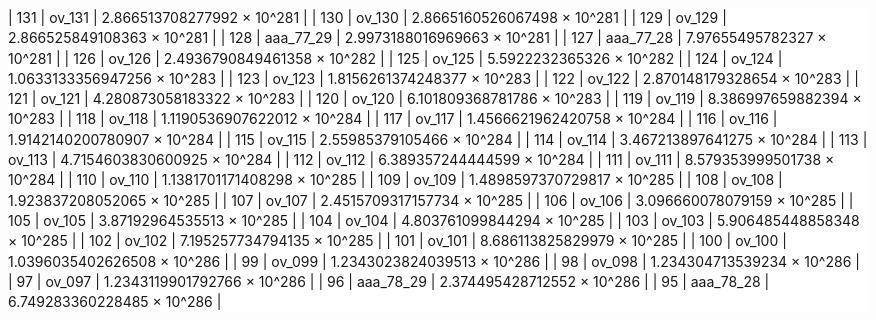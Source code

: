 | 131 | ov_131 | 2.866513708277992 × 10^281 |
| 130 | ov_130 | 2.8665160526067498 × 10^281 |
| 129 | ov_129 | 2.866525849108363 × 10^281 |
| 128 | aaa_77_29 | 2.9973188016969663 × 10^281 |
| 127 | aaa_77_28 | 7.97655495782327 × 10^281 |
| 126 | ov_126 | 2.4936790849461358 × 10^282 |
| 125 | ov_125 | 5.5922232365326 × 10^282 |
| 124 | ov_124 | 1.0633133356947256 × 10^283 |
| 123 | ov_123 | 1.8156261374248377 × 10^283 |
| 122 | ov_122 | 2.870148179328654 × 10^283 |
| 121 | ov_121 | 4.280873058183322 × 10^283 |
| 120 | ov_120 | 6.101809368781786 × 10^283 |
| 119 | ov_119 | 8.386997659882394 × 10^283 |
| 118 | ov_118 | 1.1190536907622012 × 10^284 |
| 117 | ov_117 | 1.4566621962420758 × 10^284 |
| 116 | ov_116 | 1.9142140200780907 × 10^284 |
| 115 | ov_115 | 2.55985379105466 × 10^284 |
| 114 | ov_114 | 3.467213897641275 × 10^284 |
| 113 | ov_113 | 4.7154603830600925 × 10^284 |
| 112 | ov_112 | 6.389357244444599 × 10^284 |
| 111 | ov_111 | 8.579353999501738 × 10^284 |
| 110 | ov_110 | 1.1381701171408298 × 10^285 |
| 109 | ov_109 | 1.4898597370729817 × 10^285 |
| 108 | ov_108 | 1.923837208052065 × 10^285 |
| 107 | ov_107 | 2.4515709317157734 × 10^285 |
| 106 | ov_106 | 3.096660078079159 × 10^285 |
| 105 | ov_105 | 3.87192964535513 × 10^285 |
| 104 | ov_104 | 4.803761099844294 × 10^285 |
| 103 | ov_103 | 5.906485448858348 × 10^285 |
| 102 | ov_102 | 7.195257734794135 × 10^285 |
| 101 | ov_101 | 8.686113825829979 × 10^285 |
| 100 | ov_100 | 1.0396035402626508 × 10^286 |
| 99 | ov_099 | 1.2343023824039513 × 10^286 |
| 98 | ov_098 | 1.234304713539234 × 10^286 |
| 97 | ov_097 | 1.2343119901792766 × 10^286 |
| 96 | aaa_78_29 | 2.374495428712552 × 10^286 |
| 95 | aaa_78_28 | 6.749283360228485 × 10^286 |